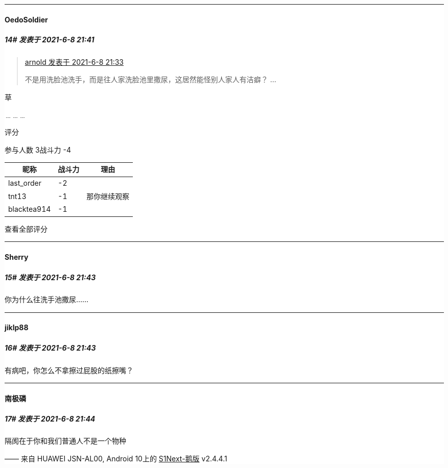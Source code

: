 
*****

####  OedoSoldier  
##### 14#       发表于 2021-6-8 21:41


<blockquote><a href="httphttps://bbs.saraba1st.com/2b/forum.php?mod=redirect&amp;goto=findpost&amp;pid=51520543&amp;ptid=2008848" target="_blank">arnold 发表于 2021-6-8 21:33</a>

不是用洗脸池洗手，而是往人家洗脸池里撒尿，这居然能怪别人家人有洁癖？ ...</blockquote>
草


﹍﹍﹍

评分


 参与人数 3战斗力 -4

|昵称|战斗力|理由|
|----|---|---|
| last_order|-2||
| tnt13|-1|那你继续观察|
| blacktea914|-1||


查看全部评分


*****

####  Sherry  
##### 15#       发表于 2021-6-8 21:43


你为什么往洗手池撒尿……


*****

####  jiklp88  
##### 16#       发表于 2021-6-8 21:43


有病吧，你怎么不拿擦过屁股的纸擦嘴？


*****

####  南极磷  
##### 17#       发表于 2021-6-8 21:44


隔阂在于你和我们普通人不是一个物种

—— 来自 HUAWEI JSN-AL00, Android 10上的 [S1Next-鹅版](https://github.com/ykrank/S1-Next/releases) v2.4.4.1

